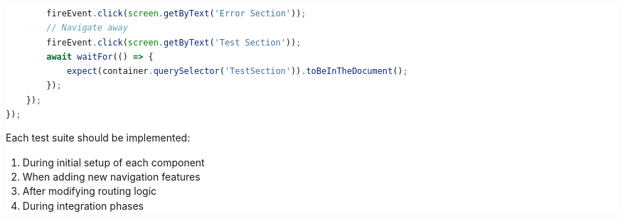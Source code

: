 ```typescript
        fireEvent.click(screen.getByText('Error Section'));
        // Navigate away
        fireEvent.click(screen.getByText('Test Section'));
        await waitFor(() => {
            expect(container.querySelector('TestSection')).toBeInTheDocument();
        });
    });
});
```

Each test suite should be implemented:
1. During initial setup of each component
2. When adding new navigation features
3. After modifying routing logic
4. During integration phases
